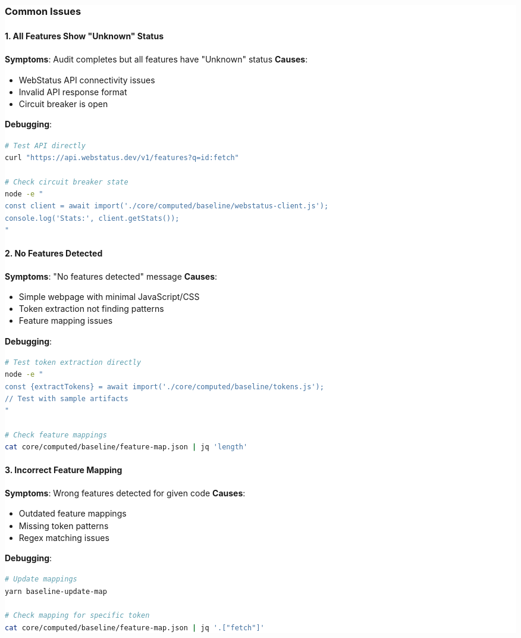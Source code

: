### Common Issues

#### 1. All Features Show "Unknown" Status
**Symptoms**: Audit completes but all features have "Unknown" status
**Causes**:
- WebStatus API connectivity issues
- Invalid API response format
- Circuit breaker is open

**Debugging**:
```bash
# Test API directly
curl "https://api.webstatus.dev/v1/features?q=id:fetch"

# Check circuit breaker state
node -e "
const client = await import('./core/computed/baseline/webstatus-client.js');
console.log('Stats:', client.getStats());
"
```

#### 2. No Features Detected
**Symptoms**: "No features detected" message
**Causes**:
- Simple webpage with minimal JavaScript/CSS
- Token extraction not finding patterns
- Feature mapping issues

**Debugging**:
```bash
# Test token extraction directly
node -e "
const {extractTokens} = await import('./core/computed/baseline/tokens.js');
// Test with sample artifacts
"

# Check feature mappings
cat core/computed/baseline/feature-map.json | jq 'length'
```

#### 3. Incorrect Feature Mapping
**Symptoms**: Wrong features detected for given code
**Causes**:
- Outdated feature mappings
- Missing token patterns
- Regex matching issues

**Debugging**:
```bash
# Update mappings
yarn baseline-update-map

# Check mapping for specific token
cat core/computed/baseline/feature-map.json | jq '.["fetch"]'
```
